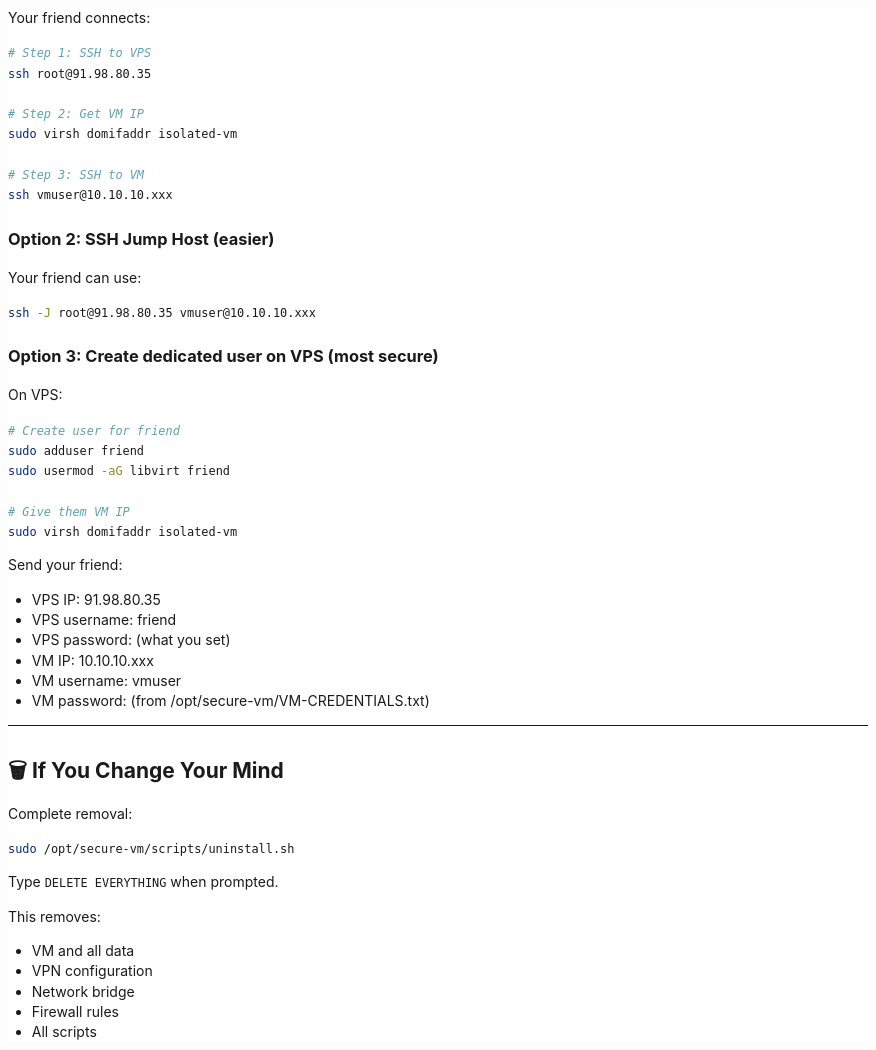 Your friend connects:
```bash
# Step 1: SSH to VPS
ssh root@91.98.80.35

# Step 2: Get VM IP
sudo virsh domifaddr isolated-vm

# Step 3: SSH to VM
ssh vmuser@10.10.10.xxx
```

### Option 2: SSH Jump Host (easier)

Your friend can use:
```bash
ssh -J root@91.98.80.35 vmuser@10.10.10.xxx
```

### Option 3: Create dedicated user on VPS (most secure)

On VPS:
```bash
# Create user for friend
sudo adduser friend
sudo usermod -aG libvirt friend

# Give them VM IP
sudo virsh domifaddr isolated-vm
```

Send your friend:
- VPS IP: 91.98.80.35
- VPS username: friend
- VPS password: (what you set)
- VM IP: 10.10.10.xxx
- VM username: vmuser
- VM password: (from /opt/secure-vm/VM-CREDENTIALS.txt)

---

## 🗑️ If You Change Your Mind

Complete removal:
```bash
sudo /opt/secure-vm/scripts/uninstall.sh
```

Type `DELETE EVERYTHING` when prompted.

This removes:
- VM and all data
- VPN configuration
- Network bridge
- Firewall rules
- All scripts
